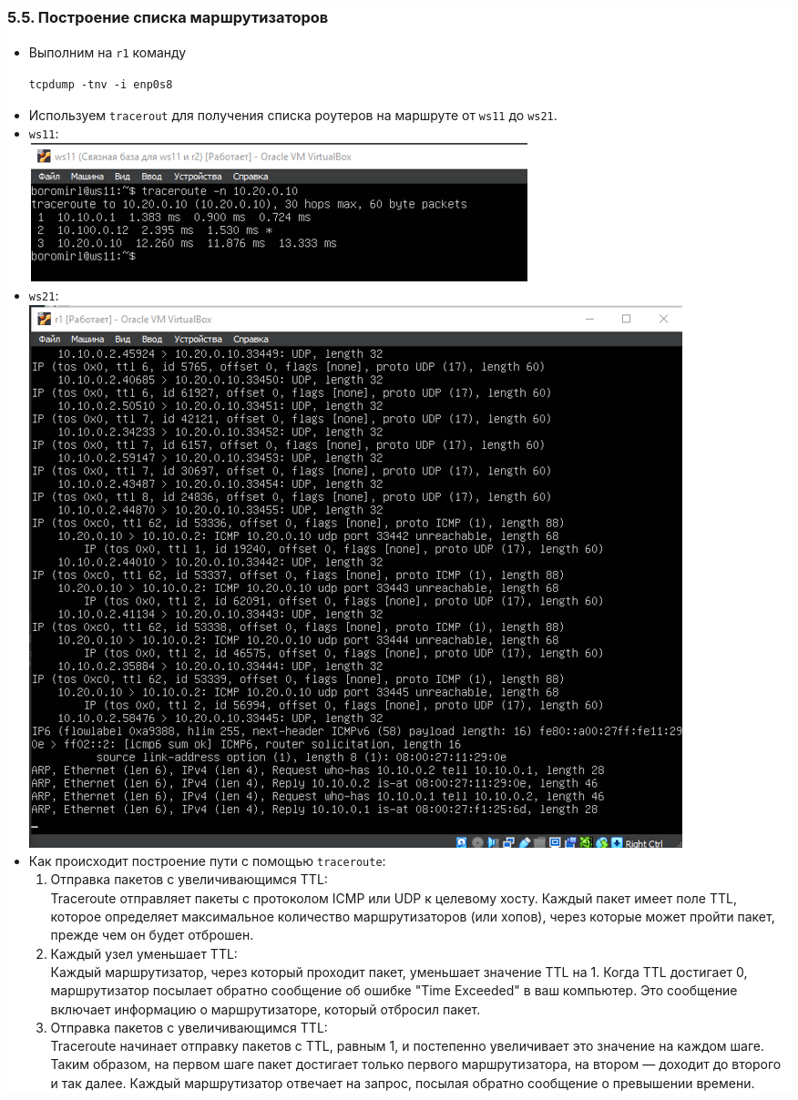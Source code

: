 ### 5.5. Построение списка маршрутизаторов

* Выполним на `r1` команду
    ```
    tcpdump -tnv -i enp0s8
    ```
* Используем `tracerout` для получения списка роутеров на маршруте от `ws11` до `ws21`.
* `ws11`: \
![alt text](images/59.png)
* `ws21`: \
![alt text](images/59_1.png)
* Как происходит построение пути с помощью `traceroute`:
    1. Отправка пакетов с увеличивающимся TTL:  
   Traceroute отправляет пакеты с протоколом ICMP или UDP к целевому хосту. Каждый пакет имеет поле TTL, которое определяет максимальное количество маршрутизаторов (или хопов), через которые может пройти пакет, прежде чем он будет отброшен.
    2. Каждый узел уменьшает TTL:  
   Каждый маршрутизатор, через который проходит пакет, уменьшает значение TTL на 1. Когда TTL достигает 0, маршрутизатор посылает обратно сообщение об ошибке "Time Exceeded" в ваш компьютер. Это сообщение включает информацию о маршрутизаторе, который отбросил пакет.
    3. Отправка пакетов с увеличивающимся TTL:  
   Traceroute начинает отправку пакетов с TTL, равным 1, и постепенно увеличивает это значение на каждом шаге. Таким образом, на первом шаге пакет достигает только первого маршрутизатора, на втором — доходит до второго и так далее. Каждый маршрутизатор отвечает на запрос, посылая обратно сообщение о превышении времени.